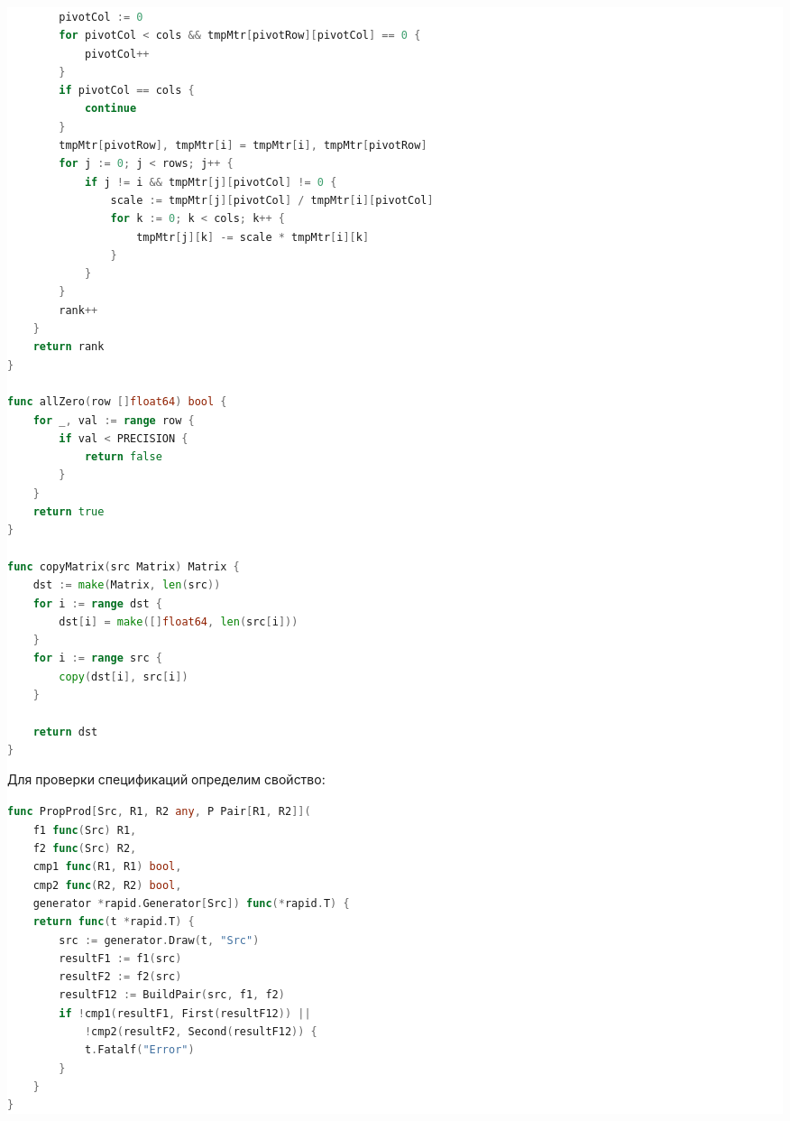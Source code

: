 ```go
		pivotCol := 0
		for pivotCol < cols && tmpMtr[pivotRow][pivotCol] == 0 {
			pivotCol++
		}
		if pivotCol == cols {
			continue
		}
		tmpMtr[pivotRow], tmpMtr[i] = tmpMtr[i], tmpMtr[pivotRow]
		for j := 0; j < rows; j++ {
			if j != i && tmpMtr[j][pivotCol] != 0 {
				scale := tmpMtr[j][pivotCol] / tmpMtr[i][pivotCol]
				for k := 0; k < cols; k++ {
					tmpMtr[j][k] -= scale * tmpMtr[i][k]
				}
			}
		}
		rank++
	}
	return rank
}

func allZero(row []float64) bool {
	for _, val := range row {
		if val < PRECISION {
			return false
		}
	}
	return true
}

func copyMatrix(src Matrix) Matrix {
	dst := make(Matrix, len(src))
	for i := range dst {
		dst[i] = make([]float64, len(src[i]))
	}
	for i := range src {
		copy(dst[i], src[i])
	}

	return dst
}
```

Для проверки спецификаций определим свойство:

```go
func PropProd[Src, R1, R2 any, P Pair[R1, R2]](
	f1 func(Src) R1,
	f2 func(Src) R2,
	cmp1 func(R1, R1) bool,
	cmp2 func(R2, R2) bool,
	generator *rapid.Generator[Src]) func(*rapid.T) {
	return func(t *rapid.T) {
		src := generator.Draw(t, "Src")
		resultF1 := f1(src)
		resultF2 := f2(src)
		resultF12 := BuildPair(src, f1, f2)
		if !cmp1(resultF1, First(resultF12)) || 
			!cmp2(resultF2, Second(resultF12)) {
			t.Fatalf("Error")
		}
	}
}
```
